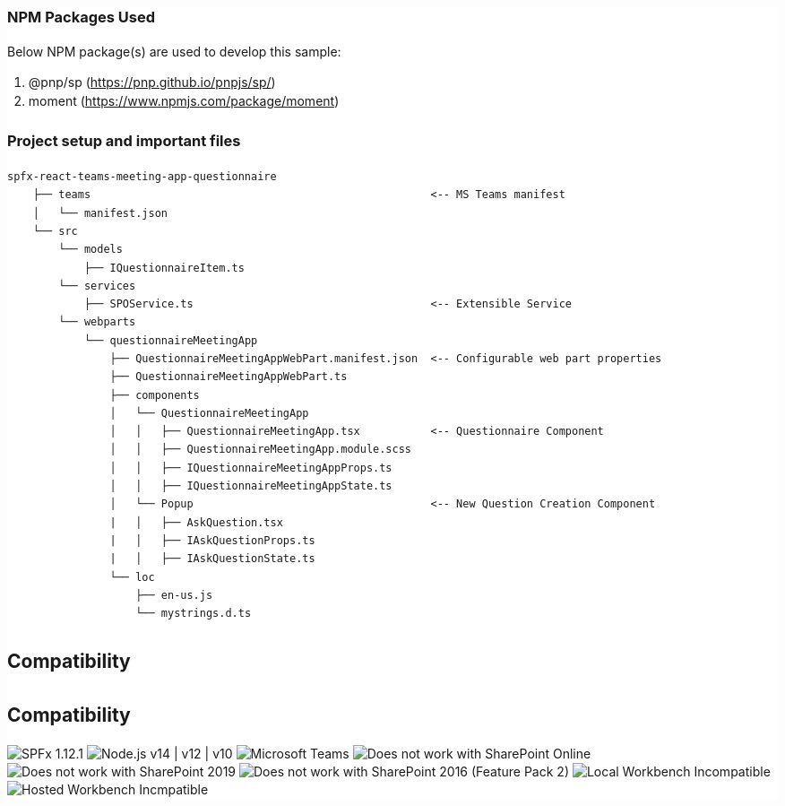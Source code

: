 
### NPM Packages Used

Below NPM package(s) are used to develop this sample:

1. @pnp/sp (https://pnp.github.io/pnpjs/sp/)
2. moment (https://www.npmjs.com/package/moment)

### Project setup and important files

```txt
spfx-react-teams-meeting-app-questionnaire
    ├── teams                                                     <-- MS Teams manifest
    │   └── manifest.json
    └── src
        └── models
            ├── IQuestionnaireItem.ts
        └── services
            ├── SPOService.ts                                     <-- Extensible Service
        └── webparts
            └── questionnaireMeetingApp
                ├── QuestionnaireMeetingAppWebPart.manifest.json  <-- Configurable web part properties
                ├── QuestionnaireMeetingAppWebPart.ts
                ├── components
                │   └── QuestionnaireMeetingApp
                │   │   ├── QuestionnaireMeetingApp.tsx           <-- Questionnaire Component
                │   │   ├── QuestionnaireMeetingApp.module.scss
                │   │   ├── IQuestionnaireMeetingAppProps.ts
                │   │   ├── IQuestionnaireMeetingAppState.ts
                │   └── Popup                                     <-- New Question Creation Component
                |   │   ├── AskQuestion.tsx
                |   │   ├── IAskQuestionProps.ts
                |   │   ├── IAskQuestionState.ts
                └── loc
                    ├── en-us.js
                    └── mystrings.d.ts
```

## Compatibility

## Compatibility

![SPFx 1.12.1](https://img.shields.io/badge/SPFx-1.12.1-green.svg)
![Node.js v14 | v12 | v10](https://img.shields.io/badge/Node.js-v14%20%7C%20v12%20%7C%20v10-green.svg) 
![Microsoft Teams](https://img.shields.io/badge/SharePoint%20Online-Compatible-green.svg)
![Does not work with SharePoint Online](https://img.shields.io/badge/SharePoint%20Online-Incompatible-red.svg)
![Does not work with SharePoint 2019](https://img.shields.io/badge/SharePoint%20Server%202019-Incompatible-red.svg "SharePoint Server 2019 requires SPFx 1.4.1 or lower")
![Does not work with SharePoint 2016 (Feature Pack 2)](https://img.shields.io/badge/SharePoint%20Server%202016%20(Feature%20Pack%202)-Incompatible-red.svg "SharePoint Server 2016 Feature Pack 2 requires SPFx 1.1")
![Local Workbench Incompatible](https://img.shields.io/badge/Local%20Workbench-Incompatible-red.svg "Needs Teams to work")
![Hosted Workbench Incmpatible](https://img.shields.io/badge/Hosted%20Workbench-Incompatible-red.svg)
